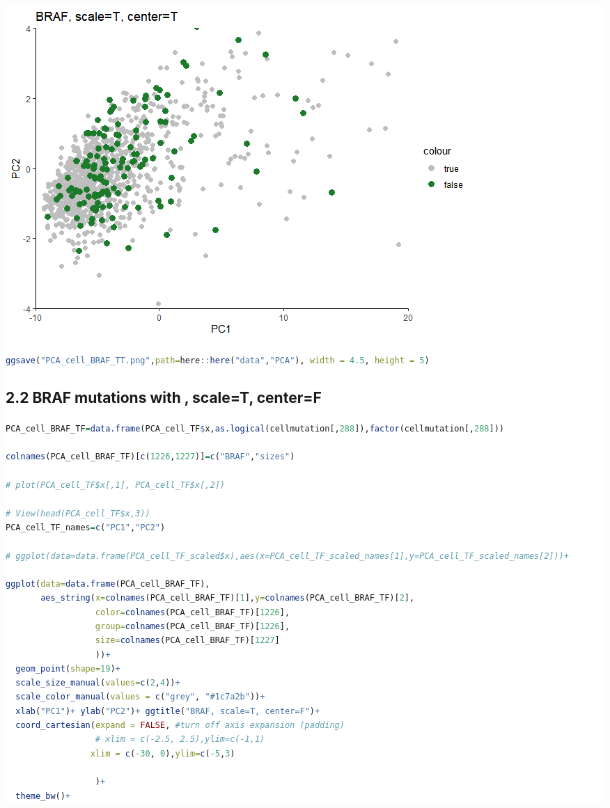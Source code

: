 ![](PCA_DrugCell_files/figure-html/unnamed-chunk-5-2.png)

```r
ggsave("PCA_cell_BRAF_TT.png",path=here::here("data","PCA"), width = 4.5, height = 5)
```


## 2.2 BRAF mutations with , scale=T, center=F


```r
PCA_cell_BRAF_TF=data.frame(PCA_cell_TF$x,as.logical(cellmutation[,288]),factor(cellmutation[,288]))

colnames(PCA_cell_BRAF_TF)[c(1226,1227)]=c("BRAF","sizes")

# plot(PCA_cell_TF$x[,1], PCA_cell_TF$x[,2])

# View(head(PCA_cell_TF$x,3))
PCA_cell_TF_names=c("PC1","PC2")

# ggplot(data=data.frame(PCA_cell_TF_scaled$x),aes(x=PCA_cell_TF_scaled_names[1],y=PCA_cell_TF_scaled_names[2]))+

ggplot(data=data.frame(PCA_cell_BRAF_TF),
       aes_string(x=colnames(PCA_cell_BRAF_TF)[1],y=colnames(PCA_cell_BRAF_TF)[2],
                  color=colnames(PCA_cell_BRAF_TF)[1226],
                  group=colnames(PCA_cell_BRAF_TF)[1226],
                  size=colnames(PCA_cell_BRAF_TF)[1227]
                  ))+
  geom_point(shape=19)+
  scale_size_manual(values=c(2,4))+
  scale_color_manual(values = c("grey", "#1c7a2b"))+
  xlab("PC1")+ ylab("PC2")+ ggtitle("BRAF, scale=T, center=F")+
  coord_cartesian(expand = FALSE, #turn off axis expansion (padding)
                  # xlim = c(-2.5, 2.5),ylim=c(-1,1)
                 xlim = c(-30, 0),ylim=c(-5,3)

                  )+
  theme_bw()+
```